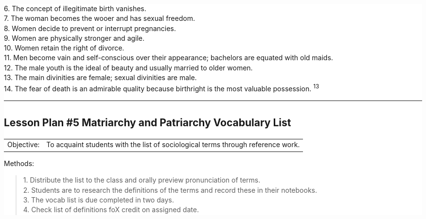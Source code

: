 <dt>
6. The concept of illegitimate birth vanishes.
<dt>
7. The woman becomes the wooer and has sexual freedom.
<dt>
8. Women decide to prevent or interrupt pregnancies.
<dt>
9. Women are physically stronger and agile.
<dt>
10. Women retain the right of divorce.
<dt>
11. Men become vain and self-conscious over their appearance; bachelors are equated with old maids.
<dt>
12. The male youth is the ideal of beauty and usually married to older women.
<dt>
13. The main divinities are female; sexual divinities are male.
<dt>
14. The fear of death is an admirable quality because birthright is the most valuable possession.
<sup>
13
</sup>
</dt>
</dt>
</dt>
</dt>
</dt>
</dt>
</dt>
</dt>
</dt>
</dt>
</dt>
</dt>
</dt>
</dt>
</dt>
</dl>
</blockquote>
<hr/>
<h2>
Lesson Plan #5 Matriarchy and Patriarchy Vocabulary List
</h2>
<table border="0">
<tr>
<td>
Objective:
</td>
<td>
To acquaint students with the list of sociological terms through reference work.
</td>
</tr>
</table>
Methods:
<blockquote>
<dl>
<dt>
1. Distribute the list to the class and orally preview pronunciation of terms.
<dt>
2. Students are to research the definitions of the terms and record these in their notebooks.
<dt>
3. The vocab list is due completed in two days.
<dt>
4. Check list of definitions foX credit on assigned date.
<dt>